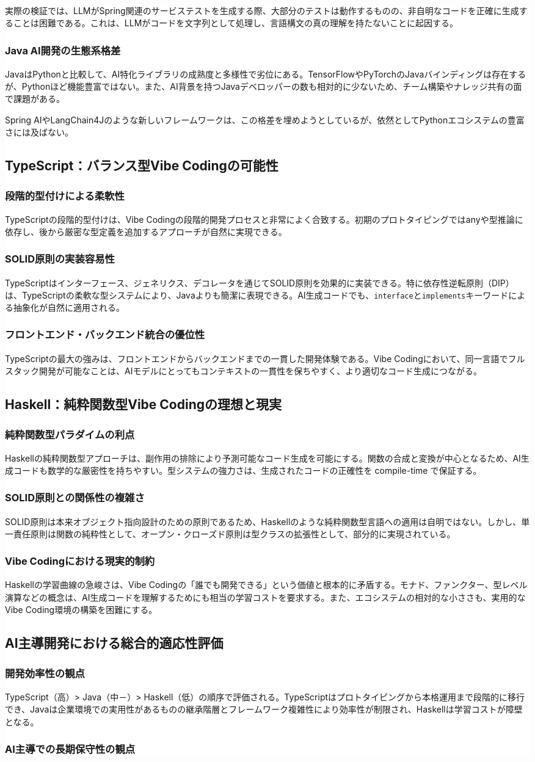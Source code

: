 実際の検証では、LLMがSpring関連のサービステストを生成する際、大部分のテストは動作するものの、非自明なコードを正確に生成することは困難である。これは、LLMがコードを文字列として処理し、言語構文の真の理解を持たないことに起因する。

### Java AI開発の生態系格差

JavaはPythonと比較して、AI特化ライブラリの成熟度と多様性で劣位にある。TensorFlowやPyTorchのJavaバインディングは存在するが、Pythonほど機能豊富ではない。また、AI背景を持つJavaデベロッパーの数も相対的に少ないため、チーム構築やナレッジ共有の面で課題がある。

Spring AIやLangChain4Jのような新しいフレームワークは、この格差を埋めようとしているが、依然としてPythonエコシステムの豊富さには及ばない。

## TypeScript：バランス型Vibe Codingの可能性

### 段階的型付けによる柔軟性

TypeScriptの段階的型付けは、Vibe Codingの段階的開発プロセスと非常によく合致する。初期のプロトタイピングではanyや型推論に依存し、後から厳密な型定義を追加するアプローチが自然に実現できる。

### SOLID原則の実装容易性

TypeScriptはインターフェース、ジェネリクス、デコレータを通じてSOLID原則を効果的に実装できる。特に依存性逆転原則（DIP）は、TypeScriptの柔軟な型システムにより、Javaよりも簡潔に表現できる。AI生成コードでも、`interface`と`implements`キーワードによる抽象化が自然に適用される。

### フロントエンド・バックエンド統合の優位性

TypeScriptの最大の強みは、フロントエンドからバックエンドまでの一貫した開発体験である。Vibe Codingにおいて、同一言語でフルスタック開発が可能なことは、AIモデルにとってもコンテキストの一貫性を保ちやすく、より適切なコード生成につながる。

## Haskell：純粋関数型Vibe Codingの理想と現実

### 純粋関数型パラダイムの利点

Haskellの純粋関数型アプローチは、副作用の排除により予測可能なコード生成を可能にする。関数の合成と変換が中心となるため、AI生成コードも数学的な厳密性を持ちやすい。型システムの強力さは、生成されたコードの正確性を compile-time で保証する。

### SOLID原則との関係性の複雑さ

SOLID原則は本来オブジェクト指向設計のための原則であるため、Haskellのような純粋関数型言語への適用は自明ではない。しかし、単一責任原則は関数の純粋性として、オープン・クローズド原則は型クラスの拡張性として、部分的に実現されている。

### Vibe Codingにおける現実的制約

Haskellの学習曲線の急峻さは、Vibe Codingの「誰でも開発できる」という価値と根本的に矛盾する。モナド、ファンクター、型レベル演算などの概念は、AI生成コードを理解するためにも相当の学習コストを要求する。また、エコシステムの相対的な小ささも、実用的なVibe Coding環境の構築を困難にする。

## AI主導開発における総合的適応性評価

### 開発効率性の観点

TypeScript（高）> Java（中－）> Haskell（低）の順序で評価される。TypeScriptはプロトタイピングから本格運用まで段階的に移行でき、Javaは企業環境での実用性があるものの継承階層とフレームワーク複雑性により効率性が制限され、Haskellは学習コストが障壁となる。

### AI主導での長期保守性の観点
